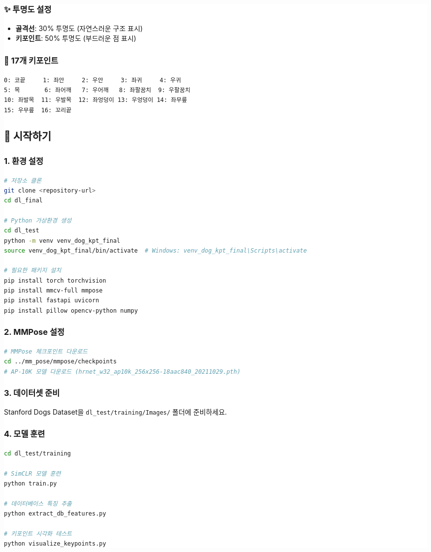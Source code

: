 ### ✨ 투명도 설정
- **골격선**: 30% 투명도 (자연스러운 구조 표시)
- **키포인트**: 50% 투명도 (부드러운 점 표시)

### 🦴 17개 키포인트
```
0: 코끝     1: 좌안     2: 우안     3: 좌귀     4: 우귀
5: 목       6: 좌어깨   7: 우어깨   8: 좌팔꿈치  9: 우팔꿈치
10: 좌발목  11: 우발목  12: 좌엉덩이 13: 우엉덩이 14: 좌무릎
15: 우무릎  16: 꼬리끝
```

## 🚀 시작하기

### 1. 환경 설정

```bash
# 저장소 클론
git clone <repository-url>
cd dl_final

# Python 가상환경 생성
cd dl_test
python -m venv venv_dog_kpt_final
source venv_dog_kpt_final/bin/activate  # Windows: venv_dog_kpt_final\Scripts\activate

# 필요한 패키지 설치
pip install torch torchvision
pip install mmcv-full mmpose
pip install fastapi uvicorn
pip install pillow opencv-python numpy
```

### 2. MMPose 설정

```bash
# MMPose 체크포인트 다운로드
cd ../mm_pose/mmpose/checkpoints
# AP-10K 모델 다운로드 (hrnet_w32_ap10k_256x256-18aac840_20211029.pth)
```

### 3. 데이터셋 준비

Stanford Dogs Dataset을 `dl_test/training/Images/` 폴더에 준비하세요.

### 4. 모델 훈련

```bash
cd dl_test/training

# SimCLR 모델 훈련
python train.py

# 데이터베이스 특징 추출
python extract_db_features.py

# 키포인트 시각화 테스트
python visualize_keypoints.py
```
